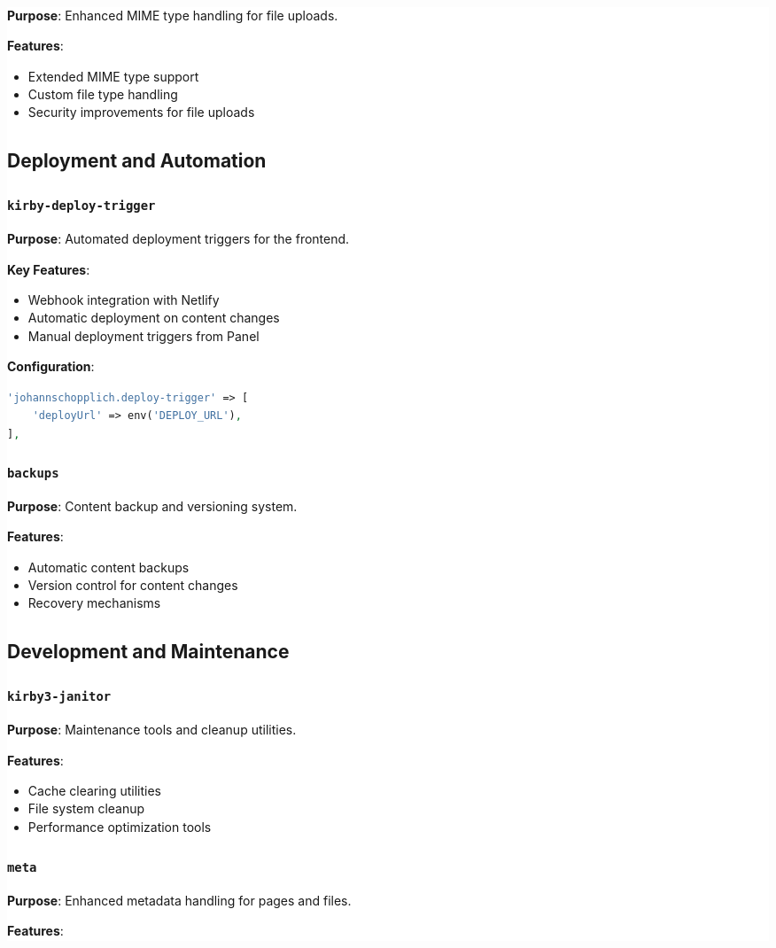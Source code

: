 **Purpose**: Enhanced MIME type handling for file uploads.

**Features**:

- Extended MIME type support
- Custom file type handling
- Security improvements for file uploads

## Deployment and Automation

### `kirby-deploy-trigger`

**Purpose**: Automated deployment triggers for the frontend.

**Key Features**:

- Webhook integration with Netlify
- Automatic deployment on content changes
- Manual deployment triggers from Panel

**Configuration**:

```php
'johannschopplich.deploy-trigger' => [
    'deployUrl' => env('DEPLOY_URL'),
],
```

### `backups`

**Purpose**: Content backup and versioning system.

**Features**:

- Automatic content backups
- Version control for content changes
- Recovery mechanisms

## Development and Maintenance

### `kirby3-janitor`

**Purpose**: Maintenance tools and cleanup utilities.

**Features**:

- Cache clearing utilities
- File system cleanup
- Performance optimization tools

### `meta`

**Purpose**: Enhanced metadata handling for pages and files.

**Features**:
